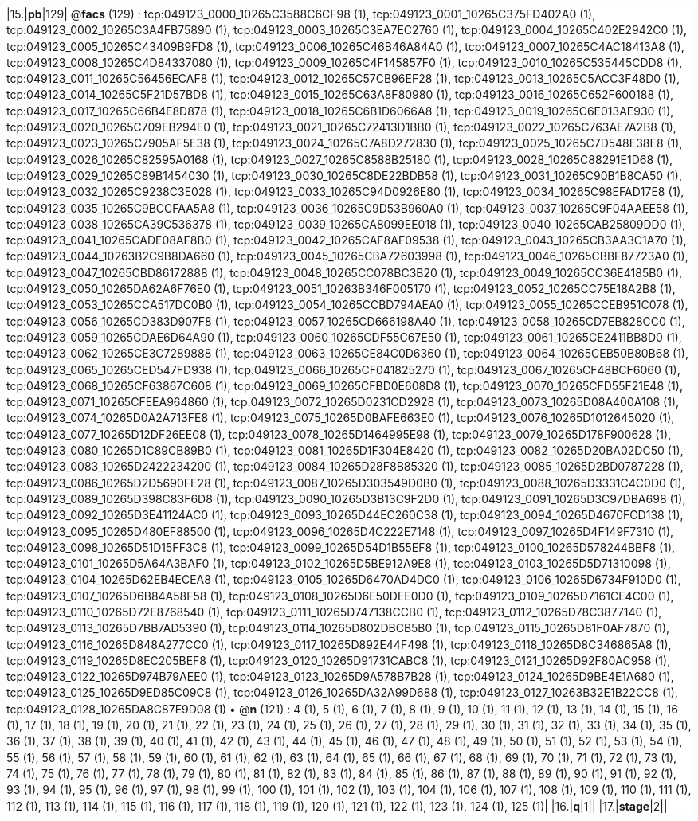 |15.|__pb__|129| @__facs__ (129) : tcp:049123_0000_10265C3588C6CF98 (1), tcp:049123_0001_10265C375FD402A0 (1), tcp:049123_0002_10265C3A4FB75890 (1), tcp:049123_0003_10265C3EA7EC2760 (1), tcp:049123_0004_10265C402E2942C0 (1), tcp:049123_0005_10265C43409B9FD8 (1), tcp:049123_0006_10265C46B46A84A0 (1), tcp:049123_0007_10265C4AC18413A8 (1), tcp:049123_0008_10265C4D84337080 (1), tcp:049123_0009_10265C4F145857F0 (1), tcp:049123_0010_10265C535445CDD8 (1), tcp:049123_0011_10265C56456ECAF8 (1), tcp:049123_0012_10265C57CB96EF28 (1), tcp:049123_0013_10265C5ACC3F48D0 (1), tcp:049123_0014_10265C5F21D57BD8 (1), tcp:049123_0015_10265C63A8F80980 (1), tcp:049123_0016_10265C652F600188 (1), tcp:049123_0017_10265C66B4E8D878 (1), tcp:049123_0018_10265C6B1D6066A8 (1), tcp:049123_0019_10265C6E013AE930 (1), tcp:049123_0020_10265C709EB294E0 (1), tcp:049123_0021_10265C72413D1BB0 (1), tcp:049123_0022_10265C763AE7A2B8 (1), tcp:049123_0023_10265C7905AF5E38 (1), tcp:049123_0024_10265C7A8D272830 (1), tcp:049123_0025_10265C7D548E38E8 (1), tcp:049123_0026_10265C82595A0168 (1), tcp:049123_0027_10265C8588B25180 (1), tcp:049123_0028_10265C88291E1D68 (1), tcp:049123_0029_10265C89B1454030 (1), tcp:049123_0030_10265C8DE22BDB58 (1), tcp:049123_0031_10265C90B1B8CA50 (1), tcp:049123_0032_10265C9238C3E028 (1), tcp:049123_0033_10265C94D0926E80 (1), tcp:049123_0034_10265C98EFAD17E8 (1), tcp:049123_0035_10265C9BCCFAA5A8 (1), tcp:049123_0036_10265C9D53B960A0 (1), tcp:049123_0037_10265C9F04AAEE58 (1), tcp:049123_0038_10265CA39C536378 (1), tcp:049123_0039_10265CA8099EE018 (1), tcp:049123_0040_10265CAB25809DD0 (1), tcp:049123_0041_10265CADE08AF8B0 (1), tcp:049123_0042_10265CAF8AF09538 (1), tcp:049123_0043_10265CB3AA3C1A70 (1), tcp:049123_0044_10263B2C9B8DA660 (1), tcp:049123_0045_10265CBA72603998 (1), tcp:049123_0046_10265CBBF87723A0 (1), tcp:049123_0047_10265CBD86172888 (1), tcp:049123_0048_10265CC078BC3B20 (1), tcp:049123_0049_10265CC36E4185B0 (1), tcp:049123_0050_10265DA62A6F76E0 (1), tcp:049123_0051_10263B346F005170 (1), tcp:049123_0052_10265CC75E18A2B8 (1), tcp:049123_0053_10265CCA517DC0B0 (1), tcp:049123_0054_10265CCBD794AEA0 (1), tcp:049123_0055_10265CCEB951C078 (1), tcp:049123_0056_10265CD383D907F8 (1), tcp:049123_0057_10265CD666198A40 (1), tcp:049123_0058_10265CD7EB828CC0 (1), tcp:049123_0059_10265CDAE6D64A90 (1), tcp:049123_0060_10265CDF55C67E50 (1), tcp:049123_0061_10265CE2411BB8D0 (1), tcp:049123_0062_10265CE3C7289888 (1), tcp:049123_0063_10265CE84C0D6360 (1), tcp:049123_0064_10265CEB50B80B68 (1), tcp:049123_0065_10265CED547FD938 (1), tcp:049123_0066_10265CF041825270 (1), tcp:049123_0067_10265CF48BCF6060 (1), tcp:049123_0068_10265CF63867C608 (1), tcp:049123_0069_10265CFBD0E608D8 (1), tcp:049123_0070_10265CFD55F21E48 (1), tcp:049123_0071_10265CFEEA964860 (1), tcp:049123_0072_10265D0231CD2928 (1), tcp:049123_0073_10265D08A400A108 (1), tcp:049123_0074_10265D0A2A713FE8 (1), tcp:049123_0075_10265D0BAFE663E0 (1), tcp:049123_0076_10265D1012645020 (1), tcp:049123_0077_10265D12DF26EE08 (1), tcp:049123_0078_10265D1464995E98 (1), tcp:049123_0079_10265D178F900628 (1), tcp:049123_0080_10265D1C89CB89B0 (1), tcp:049123_0081_10265D1F304E8420 (1), tcp:049123_0082_10265D20BA02DC50 (1), tcp:049123_0083_10265D2422234200 (1), tcp:049123_0084_10265D28F8B85320 (1), tcp:049123_0085_10265D2BD0787228 (1), tcp:049123_0086_10265D2D5690FE28 (1), tcp:049123_0087_10265D303549D0B0 (1), tcp:049123_0088_10265D3331C4C0D0 (1), tcp:049123_0089_10265D398C83F6D8 (1), tcp:049123_0090_10265D3B13C9F2D0 (1), tcp:049123_0091_10265D3C97DBA698 (1), tcp:049123_0092_10265D3E41124AC0 (1), tcp:049123_0093_10265D44EC260C38 (1), tcp:049123_0094_10265D4670FCD138 (1), tcp:049123_0095_10265D480EF88500 (1), tcp:049123_0096_10265D4C222E7148 (1), tcp:049123_0097_10265D4F149F7310 (1), tcp:049123_0098_10265D51D15FF3C8 (1), tcp:049123_0099_10265D54D1B55EF8 (1), tcp:049123_0100_10265D578244BBF8 (1), tcp:049123_0101_10265D5A64A3BAF0 (1), tcp:049123_0102_10265D5BE912A9E8 (1), tcp:049123_0103_10265D5D71310098 (1), tcp:049123_0104_10265D62EB4ECEA8 (1), tcp:049123_0105_10265D6470AD4DC0 (1), tcp:049123_0106_10265D6734F910D0 (1), tcp:049123_0107_10265D6B84A58F58 (1), tcp:049123_0108_10265D6E50DEE0D0 (1), tcp:049123_0109_10265D7161CE4C00 (1), tcp:049123_0110_10265D72E8768540 (1), tcp:049123_0111_10265D747138CCB0 (1), tcp:049123_0112_10265D78C3877140 (1), tcp:049123_0113_10265D7BB7AD5390 (1), tcp:049123_0114_10265D802DBCB5B0 (1), tcp:049123_0115_10265D81F0AF7870 (1), tcp:049123_0116_10265D848A277CC0 (1), tcp:049123_0117_10265D892E44F498 (1), tcp:049123_0118_10265D8C346865A8 (1), tcp:049123_0119_10265D8EC205BEF8 (1), tcp:049123_0120_10265D91731CABC8 (1), tcp:049123_0121_10265D92F80AC958 (1), tcp:049123_0122_10265D974B79AEE0 (1), tcp:049123_0123_10265D9A578B7B28 (1), tcp:049123_0124_10265D9BE4E1A680 (1), tcp:049123_0125_10265D9ED85C09C8 (1), tcp:049123_0126_10265DA32A99D688 (1), tcp:049123_0127_10263B32E1B22CC8 (1), tcp:049123_0128_10265DA8C87E9D08 (1)  •  @__n__ (121) : 4 (1), 5 (1), 6 (1), 7 (1), 8 (1), 9 (1), 10 (1), 11 (1), 12 (1), 13 (1), 14 (1), 15 (1), 16 (1), 17 (1), 18 (1), 19 (1), 20 (1), 21 (1), 22 (1), 23 (1), 24 (1), 25 (1), 26 (1), 27 (1), 28 (1), 29 (1), 30 (1), 31 (1), 32 (1), 33 (1), 34 (1), 35 (1), 36 (1), 37 (1), 38 (1), 39 (1), 40 (1), 41 (1), 42 (1), 43 (1), 44 (1), 45 (1), 46 (1), 47 (1), 48 (1), 49 (1), 50 (1), 51 (1), 52 (1), 53 (1), 54 (1), 55 (1), 56 (1), 57 (1), 58 (1), 59 (1), 60 (1), 61 (1), 62 (1), 63 (1), 64 (1), 65 (1), 66 (1), 67 (1), 68 (1), 69 (1), 70 (1), 71 (1), 72 (1), 73 (1), 74 (1), 75 (1), 76 (1), 77 (1), 78 (1), 79 (1), 80 (1), 81 (1), 82 (1), 83 (1), 84 (1), 85 (1), 86 (1), 87 (1), 88 (1), 89 (1), 90 (1), 91 (1), 92 (1), 93 (1), 94 (1), 95 (1), 96 (1), 97 (1), 98 (1), 99 (1), 100 (1), 101 (1), 102 (1), 103 (1), 104 (1), 106 (1), 107 (1), 108 (1), 109 (1), 110 (1), 111 (1), 112 (1), 113 (1), 114 (1), 115 (1), 116 (1), 117 (1), 118 (1), 119 (1), 120 (1), 121 (1), 122 (1), 123 (1), 124 (1), 125 (1)|
|16.|__q__|1||
|17.|__stage__|2||
